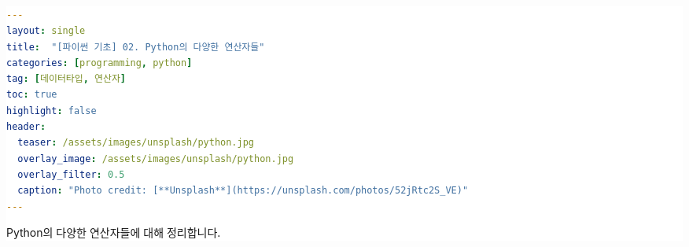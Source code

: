 ```yaml
---
layout: single
title:  "[파이썬 기초] 02. Python의 다양한 연산자들"
categories: [programming, python]
tag: [데이터타입, 연산자]
toc: true
highlight: false
header:
  teaser: /assets/images/unsplash/python.jpg
  overlay_image: /assets/images/unsplash/python.jpg
  overlay_filter: 0.5
  caption: "Photo credit: [**Unsplash**](https://unsplash.com/photos/52jRtc2S_VE)"
---
```


Python의 다양한 연산자들에 대해 정리합니다.


<head>
  <style>
    table.dataframe {
      white-space: normal;
      width: 100%;
      height: 240px;
      display: block;
      overflow: auto;
      font-family: Arial, sans-serif;
      font-size: 0.9rem;
      line-height: 20px;
      text-align: center;
      border: 0px !important;
    }

    table.dataframe th {
      text-align: center;
      font-weight: bold;
      padding: 8px;
    }

    table.dataframe td {
      text-align: center;
      padding: 8px;
    }

    table.dataframe tr:hover {
      background: #b8d1f3; 
    }

    .output_prompt {
      overflow: auto;
      font-size: 0.9rem;
      line-height: 1.45;
      border-radius: 0.3rem;
      -webkit-overflow-scrolling: touch;
      padding: 0.8rem;
      margin-top: 0;
      margin-bottom: 15px;
      font: 1rem Consolas, "Liberation Mono", Menlo, Courier, monospace;
      color: $code-text-color;
      border: solid 1px $border-color;
      border-radius: 0.3rem;
      word-break: normal;
      white-space: pre;
    }
